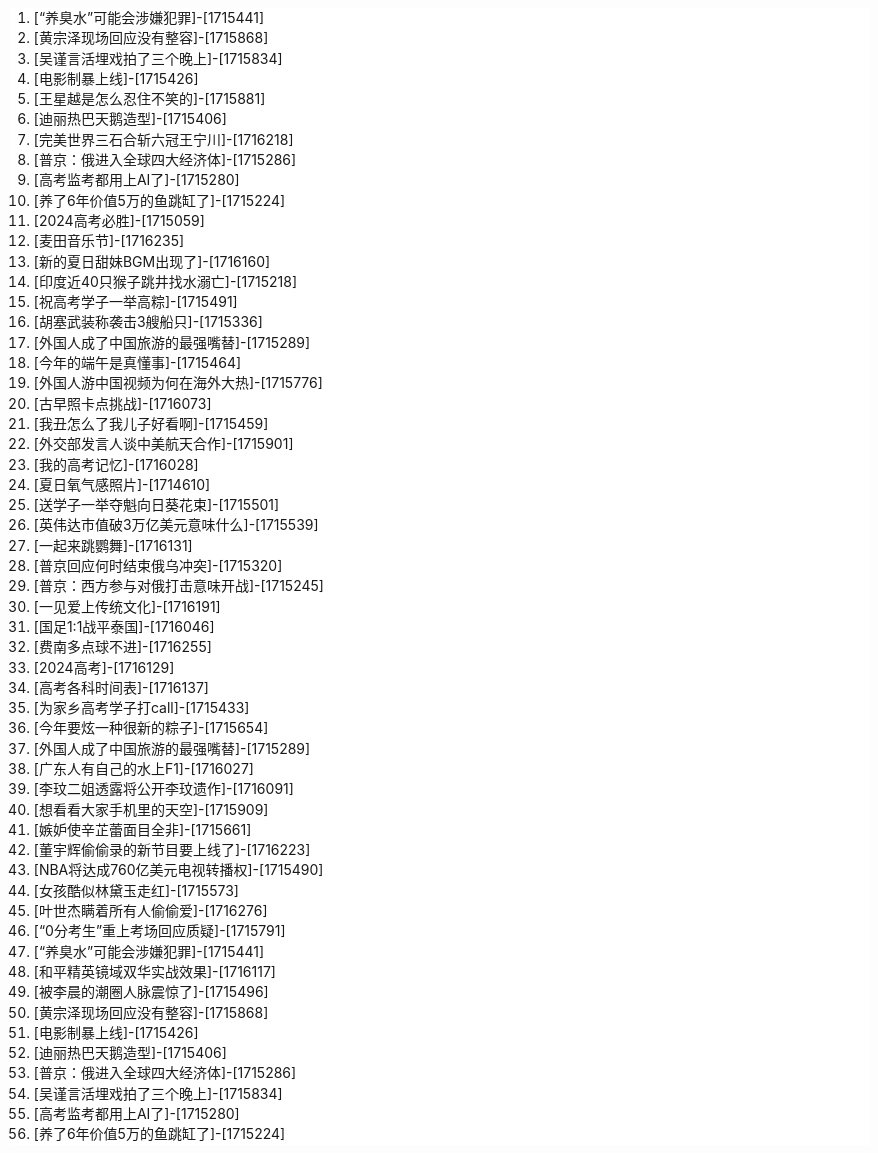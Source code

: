 1. [“养臭水”可能会涉嫌犯罪]-[1715441]
1. [黄宗泽现场回应没有整容]-[1715868]
1. [吴谨言活埋戏拍了三个晚上]-[1715834]
1. [电影制暴上线]-[1715426]
1. [王星越是怎么忍住不笑的]-[1715881]
1. [迪丽热巴天鹅造型]-[1715406]
1. [完美世界三石合斩六冠王宁川]-[1716218]
1. [普京：俄进入全球四大经济体]-[1715286]
1. [高考监考都用上AI了]-[1715280]
1. [养了6年价值5万的鱼跳缸了]-[1715224]
1. [2024高考必胜]-[1715059]
1. [麦田音乐节]-[1716235]
1. [新的夏日甜妹BGM出现了]-[1716160]
1. [印度近40只猴子跳井找水溺亡]-[1715218]
1. [祝高考学子一举高粽]-[1715491]
1. [胡塞武装称袭击3艘船只]-[1715336]
1. [外国人成了中国旅游的最强嘴替]-[1715289]
1. [今年的端午是真懂事]-[1715464]
1. [外国人游中国视频为何在海外大热]-[1715776]
1. [古早照卡点挑战]-[1716073]
1. [我丑怎么了我儿子好看啊]-[1715459]
1. [外交部发言人谈中美航天合作]-[1715901]
1. [我的高考记忆]-[1716028]
1. [夏日氧气感照片]-[1714610]
1. [送学子一举夺魁向日葵花束]-[1715501]
1. [英伟达市值破3万亿美元意味什么]-[1715539]
1. [一起来跳鹦舞]-[1716131]
1. [普京回应何时结束俄乌冲突]-[1715320]
1. [普京：西方参与对俄打击意味开战]-[1715245]
1. [一见爱上传统文化]-[1716191]
1. [国足1:1战平泰国]-[1716046]
1. [费南多点球不进]-[1716255]
1. [2024高考]-[1716129]
1. [高考各科时间表]-[1716137]
1. [为家乡高考学子打call]-[1715433]
1. [今年要炫一种很新的粽子]-[1715654]
1. [外国人成了中国旅游的最强嘴替]-[1715289]
1. [广东人有自己的水上F1]-[1716027]
1. [李玟二姐透露将公开李玟遗作]-[1716091]
1. [想看看大家手机里的天空]-[1715909]
1. [嫉妒使辛芷蕾面目全非]-[1715661]
1. [董宇辉偷偷录的新节目要上线了]-[1716223]
1. [NBA将达成760亿美元电视转播权]-[1715490]
1. [女孩酷似林黛玉走红]-[1715573]
1. [叶世杰瞒着所有人偷偷爱]-[1716276]
1. [“0分考生”重上考场回应质疑]-[1715791]
1. [“养臭水”可能会涉嫌犯罪]-[1715441]
1. [和平精英镜域双华实战效果]-[1716117]
1. [被李晨的潮圈人脉震惊了]-[1715496]
1. [黄宗泽现场回应没有整容]-[1715868]
1. [电影制暴上线]-[1715426]
1. [迪丽热巴天鹅造型]-[1715406]
1. [普京：俄进入全球四大经济体]-[1715286]
1. [吴谨言活埋戏拍了三个晚上]-[1715834]
1. [高考监考都用上AI了]-[1715280]
1. [养了6年价值5万的鱼跳缸了]-[1715224]
